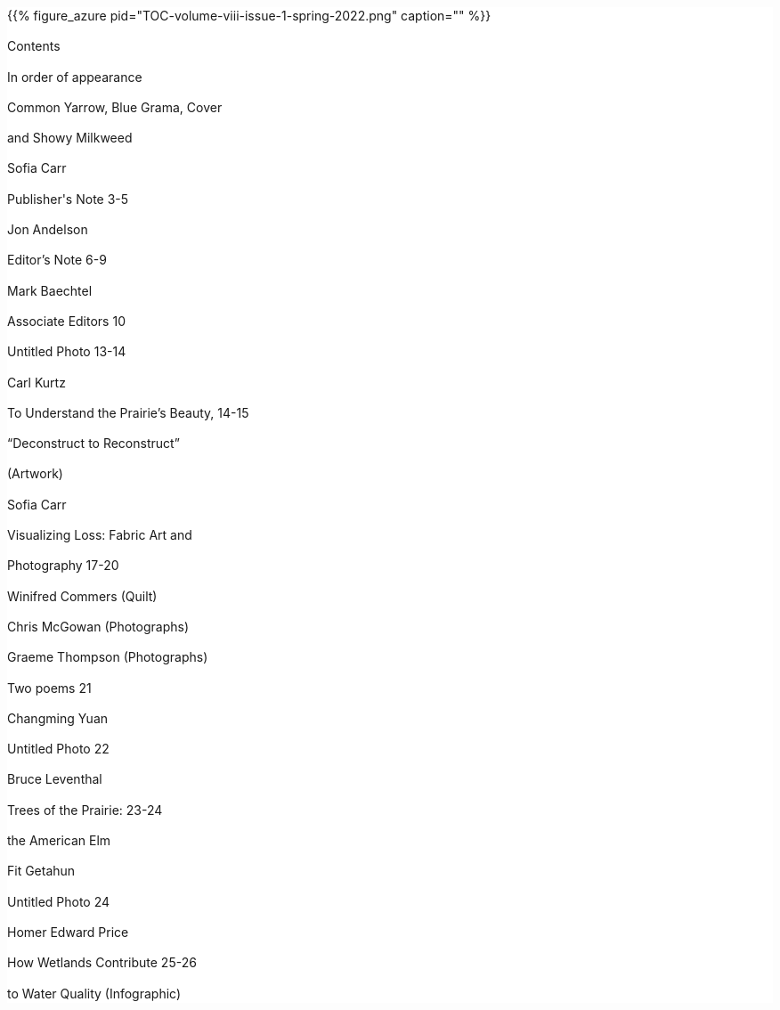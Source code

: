 {{% figure_azure pid="TOC-volume-viii-issue-1-spring-2022.png" caption="" %}}

Contents

In order of appearance

Common Yarrow, Blue Grama,  Cover

 and Showy Milkweed

 Sofia Carr

Publisher's Note 3-5

Jon Andelson

Editor’s Note 6-9

Mark Baechtel

Associate Editors 10

Untitled Photo 13-14

 Carl Kurtz

To Understand the Prairie’s Beauty, 14-15

“Deconstruct to Reconstruct”

 (Artwork)

Sofia Carr

Visualizing Loss: Fabric Art and

Photography 17-20

 Winifred Commers (Quilt)

 Chris McGowan (Photographs)

 Graeme Thompson (Photographs) 

Two poems 21

Changming Yuan

Untitled Photo 22

 Bruce Leventhal

Trees of the Prairie: 23-24

the American Elm

Fit Getahun

Untitled Photo 24

Homer Edward Price

How Wetlands Contribute 25-26

to Water Quality (Infographic)

